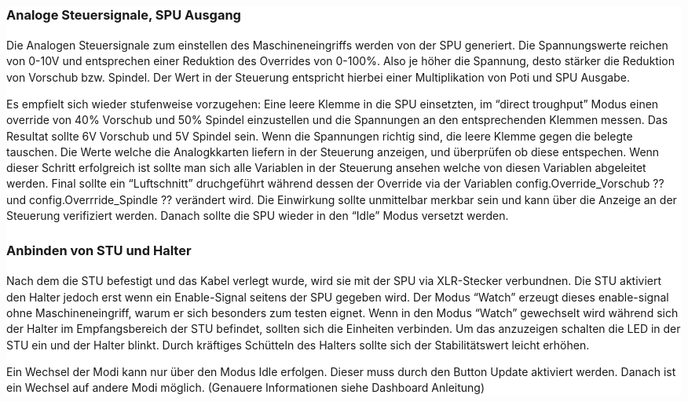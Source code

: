 ### Analoge Steuersignale, SPU Ausgang 				

Die Analogen Steuersignale zum einstellen des Maschineneingriffs  werden von der SPU generiert. Die Spannungswerte reichen von 0-10V und  entsprechen einer Reduktion des Overrides von 0-100%. Also je höher die  Spannung, desto stärker die Reduktion von Vorschub bzw. Spindel. Der  Wert in der Steuerung entspricht hierbei einer Multiplikation von Poti  und SPU Ausgabe.

Es empfielt sich wieder stufenweise vorzugehen:
Eine leere Klemme  in die SPU einsetzten, im “direct troughput” Modus einen override von  40% Vorschub und 50% Spindel einzustellen und die Spannungen an den  entsprechenden Klemmen messen. Das Resultat sollte 6V Vorschub und 5V  Spindel sein.
Wenn die Spannungen richtig sind, die leere Klemme gegen die belegte tauschen.
Die Werte welche die Analogkkarten liefern in der Steuerung anzeigen, und überprüfen ob diese entspechen.
Wenn dieser Schritt erfolgreich ist sollte man sich alle Variablen in der  Steuerung ansehen welche von diesen Variablen abgeleitet werden.
Final sollte ein “Luftschnitt” druchgeführt während dessen der Override via  der Variablen config.Override_Vorschub ?? und config.Overrride_Spindle  ?? verändert wird. Die Einwirkung sollte unmittelbar merkbar sein und  kann über die Anzeige an der Steuerung verifiziert werden.
Danach sollte die SPU wieder in den “Idle” Modus versetzt werden.

### Anbinden von STU und Halter 					  			

Nach dem die STU befestigt und das Kabel verlegt wurde, wird sie mit  der SPU via XLR-Stecker verbundnen. Die STU aktiviert den Halter jedoch  erst wenn ein Enable-Signal seitens der SPU gegeben wird. Der Modus  “Watch” erzeugt dieses enable-signal ohne Maschineneingriff, warum er  sich besonders zum testen eignet.
Wenn in den Modus “Watch”  gewechselt wird während sich der Halter im Empfangsbereich der STU  befindet, sollten sich die Einheiten verbinden. Um das anzuzeigen  schalten die LED in der STU ein und der Halter blinkt. Durch kräftiges  Schütteln des Halters sollte sich der Stabilitätswert leicht erhöhen.

Ein Wechsel der Modi kann nur über den Modus Idle erfolgen. Dieser  muss durch den Button Update aktiviert werden. Danach ist ein Wechsel  auf andere Modi möglich. (Genauere Informationen siehe Dashboard  Anleitung)